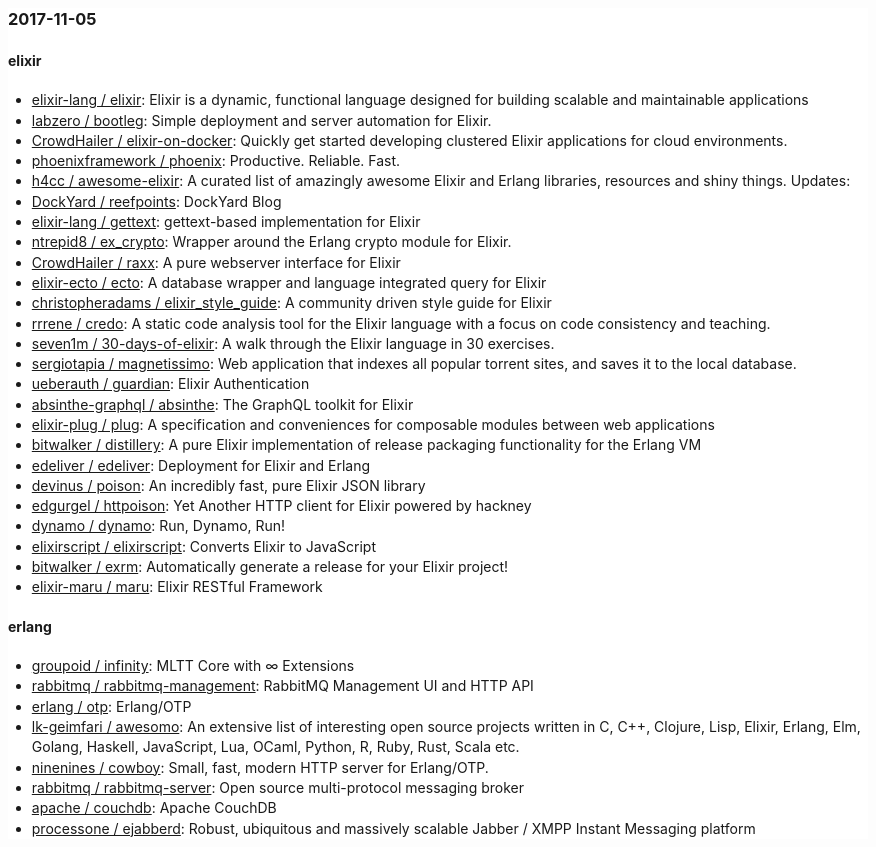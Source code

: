 ### 2017-11-05

#### elixir
* [elixir-lang / elixir](https://github.com/elixir-lang/elixir): Elixir is a dynamic, functional language designed for building scalable and maintainable applications
* [labzero / bootleg](https://github.com/labzero/bootleg): Simple deployment and server automation for Elixir.
* [CrowdHailer / elixir-on-docker](https://github.com/CrowdHailer/elixir-on-docker): Quickly get started developing clustered Elixir applications for cloud environments.
* [phoenixframework / phoenix](https://github.com/phoenixframework/phoenix): Productive. Reliable. Fast.
* [h4cc / awesome-elixir](https://github.com/h4cc/awesome-elixir): A curated list of amazingly awesome Elixir and Erlang libraries, resources and shiny things. Updates:
* [DockYard / reefpoints](https://github.com/DockYard/reefpoints): DockYard Blog
* [elixir-lang / gettext](https://github.com/elixir-lang/gettext): gettext-based implementation for Elixir
* [ntrepid8 / ex_crypto](https://github.com/ntrepid8/ex_crypto): Wrapper around the Erlang crypto module for Elixir.
* [CrowdHailer / raxx](https://github.com/CrowdHailer/raxx): A pure webserver interface for Elixir
* [elixir-ecto / ecto](https://github.com/elixir-ecto/ecto): A database wrapper and language integrated query for Elixir
* [christopheradams / elixir_style_guide](https://github.com/christopheradams/elixir_style_guide): A community driven style guide for Elixir
* [rrrene / credo](https://github.com/rrrene/credo): A static code analysis tool for the Elixir language with a focus on code consistency and teaching.
* [seven1m / 30-days-of-elixir](https://github.com/seven1m/30-days-of-elixir): A walk through the Elixir language in 30 exercises.
* [sergiotapia / magnetissimo](https://github.com/sergiotapia/magnetissimo): Web application that indexes all popular torrent sites, and saves it to the local database.
* [ueberauth / guardian](https://github.com/ueberauth/guardian): Elixir Authentication
* [absinthe-graphql / absinthe](https://github.com/absinthe-graphql/absinthe): The GraphQL toolkit for Elixir
* [elixir-plug / plug](https://github.com/elixir-plug/plug): A specification and conveniences for composable modules between web applications
* [bitwalker / distillery](https://github.com/bitwalker/distillery): A pure Elixir implementation of release packaging functionality for the Erlang VM
* [edeliver / edeliver](https://github.com/edeliver/edeliver): Deployment for Elixir and Erlang
* [devinus / poison](https://github.com/devinus/poison): An incredibly fast, pure Elixir JSON library
* [edgurgel / httpoison](https://github.com/edgurgel/httpoison): Yet Another HTTP client for Elixir powered by hackney
* [dynamo / dynamo](https://github.com/dynamo/dynamo): Run, Dynamo, Run!
* [elixirscript / elixirscript](https://github.com/elixirscript/elixirscript): Converts Elixir to JavaScript
* [bitwalker / exrm](https://github.com/bitwalker/exrm): Automatically generate a release for your Elixir project!
* [elixir-maru / maru](https://github.com/elixir-maru/maru): Elixir RESTful Framework

#### erlang
* [groupoid / infinity](https://github.com/groupoid/infinity): MLTT Core with ∞ Extensions
* [rabbitmq / rabbitmq-management](https://github.com/rabbitmq/rabbitmq-management): RabbitMQ Management UI and HTTP API
* [erlang / otp](https://github.com/erlang/otp): Erlang/OTP
* [lk-geimfari / awesomo](https://github.com/lk-geimfari/awesomo): An extensive list of interesting open source projects written in С, C++, Clojure, Lisp, Elixir, Erlang, Elm, Golang, Haskell, JavaScript, Lua, OCaml, Python, R, Ruby, Rust, Scala etc.
* [ninenines / cowboy](https://github.com/ninenines/cowboy): Small, fast, modern HTTP server for Erlang/OTP.
* [rabbitmq / rabbitmq-server](https://github.com/rabbitmq/rabbitmq-server): Open source multi-protocol messaging broker
* [apache / couchdb](https://github.com/apache/couchdb): Apache CouchDB
* [processone / ejabberd](https://github.com/processone/ejabberd): Robust, ubiquitous and massively scalable Jabber / XMPP Instant Messaging platform